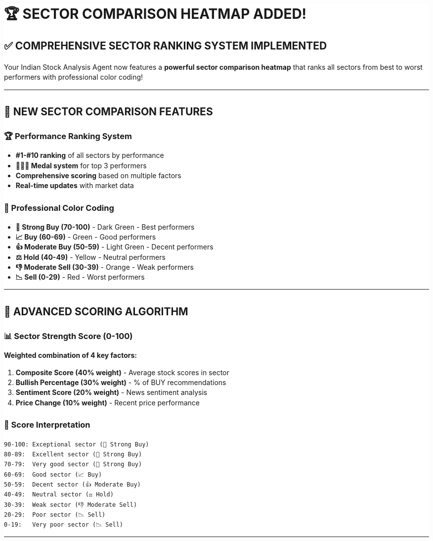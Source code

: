 # 🏆 **SECTOR COMPARISON HEATMAP ADDED!**

## ✅ **COMPREHENSIVE SECTOR RANKING SYSTEM IMPLEMENTED**

Your Indian Stock Analysis Agent now features a **powerful sector comparison heatmap** that ranks all sectors from best to worst performers with professional color coding!

---

## 🎯 **NEW SECTOR COMPARISON FEATURES**

### **🏆 Performance Ranking System**
- **#1-#10 ranking** of all sectors by performance
- **🥇🥈🥉 Medal system** for top 3 performers
- **Comprehensive scoring** based on multiple factors
- **Real-time updates** with market data

### **🎨 Professional Color Coding**
- **🚀 Strong Buy (70-100)** - Dark Green - Best performers
- **📈 Buy (60-69)** - Green - Good performers  
- **👍 Moderate Buy (50-59)** - Light Green - Decent performers
- **⚖️ Hold (40-49)** - Yellow - Neutral performers
- **👎 Moderate Sell (30-39)** - Orange - Weak performers
- **📉 Sell (0-29)** - Red - Worst performers

---

## 🧮 **ADVANCED SCORING ALGORITHM**

### **📊 Sector Strength Score (0-100)**
**Weighted combination of 4 key factors:**

1. **Composite Score (40% weight)** - Average stock scores in sector
2. **Bullish Percentage (30% weight)** - % of BUY recommendations
3. **Sentiment Score (20% weight)** - News sentiment analysis
4. **Price Change (10% weight)** - Recent price performance

### **🎯 Score Interpretation**
```
90-100: Exceptional sector (🚀 Strong Buy)
80-89:  Excellent sector (🚀 Strong Buy)
70-79:  Very good sector (🚀 Strong Buy)
60-69:  Good sector (📈 Buy)
50-59:  Decent sector (👍 Moderate Buy)
40-49:  Neutral sector (⚖️ Hold)
30-39:  Weak sector (👎 Moderate Sell)
20-29:  Poor sector (📉 Sell)
0-19:   Very poor sector (📉 Sell)
```

---